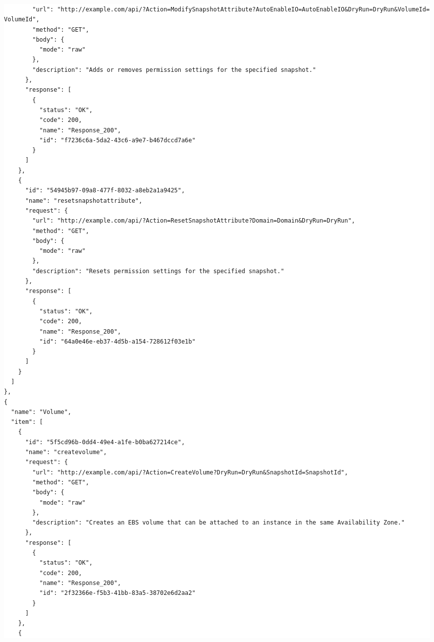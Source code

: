             "url": "http://example.com/api/?Action=ModifySnapshotAttribute?AutoEnableIO=AutoEnableIO&DryRun=DryRun&VolumeId=VolumeId",
            "method": "GET",
            "body": {
              "mode": "raw"
            },
            "description": "Adds or removes permission settings for the specified snapshot."
          },
          "response": [
            {
              "status": "OK",
              "code": 200,
              "name": "Response_200",
              "id": "f7236c6a-5da2-43c6-a9e7-b467dccd7a6e"
            }
          ]
        },
        {
          "id": "54945b97-09a8-477f-8032-a8eb2a1a9425",
          "name": "resetsnapshotattribute",
          "request": {
            "url": "http://example.com/api/?Action=ResetSnapshotAttribute?Domain=Domain&DryRun=DryRun",
            "method": "GET",
            "body": {
              "mode": "raw"
            },
            "description": "Resets permission settings for the specified snapshot."
          },
          "response": [
            {
              "status": "OK",
              "code": 200,
              "name": "Response_200",
              "id": "64a0e46e-eb37-4d5b-a154-728612f03e1b"
            }
          ]
        }
      ]
    },
    {
      "name": "Volume",
      "item": [
        {
          "id": "5f5cd96b-0dd4-49e4-a1fe-b0ba627214ce",
          "name": "createvolume",
          "request": {
            "url": "http://example.com/api/?Action=CreateVolume?DryRun=DryRun&SnapshotId=SnapshotId",
            "method": "GET",
            "body": {
              "mode": "raw"
            },
            "description": "Creates an EBS volume that can be attached to an instance in the same Availability Zone."
          },
          "response": [
            {
              "status": "OK",
              "code": 200,
              "name": "Response_200",
              "id": "2f32366e-f5b3-41bb-83a5-38702e6d2aa2"
            }
          ]
        },
        {